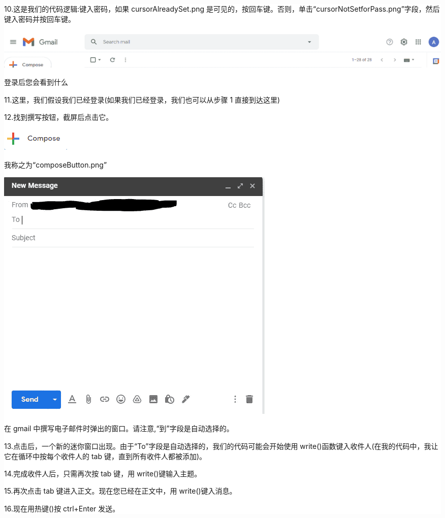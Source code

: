 10.这是我们的代码逻辑:键入密码，如果 cursorAlreadySet.png 是可见的，按回车键。否则，单击“cursorNotSetforPass.png”字段，然后键入密码并按回车键。

![](img/5333f5be4179201dae6d6992d7463be8.png)

登录后您会看到什么

11.这里，我们假设我们已经登录(如果我们已经登录，我们也可以从步骤 1 直接到达这里)

12.找到撰写按钮，截屏后点击它。

![](img/3bd15807ed0e002ba77076b3267fade3.png)

我称之为“composeButton.png”

![](img/471bc924cf25fb68ed62b4fac021b8a0.png)

在 gmail 中撰写电子邮件时弹出的窗口。请注意,“到”字段是自动选择的。

13.点击后，一个新的迷你窗口出现。由于“To”字段是自动选择的，我们的代码可能会开始使用 write()函数键入收件人(在我的代码中，我让它在循环中按每个收件人的 tab 键，直到所有收件人都被添加)。

14.完成收件人后，只需再次按 tab 键，用 write()键输入主题。

15.再次点击 tab 键进入正文。现在您已经在正文中，用 write()键入消息。

16.现在用热键()按 ctrl+Enter 发送。
